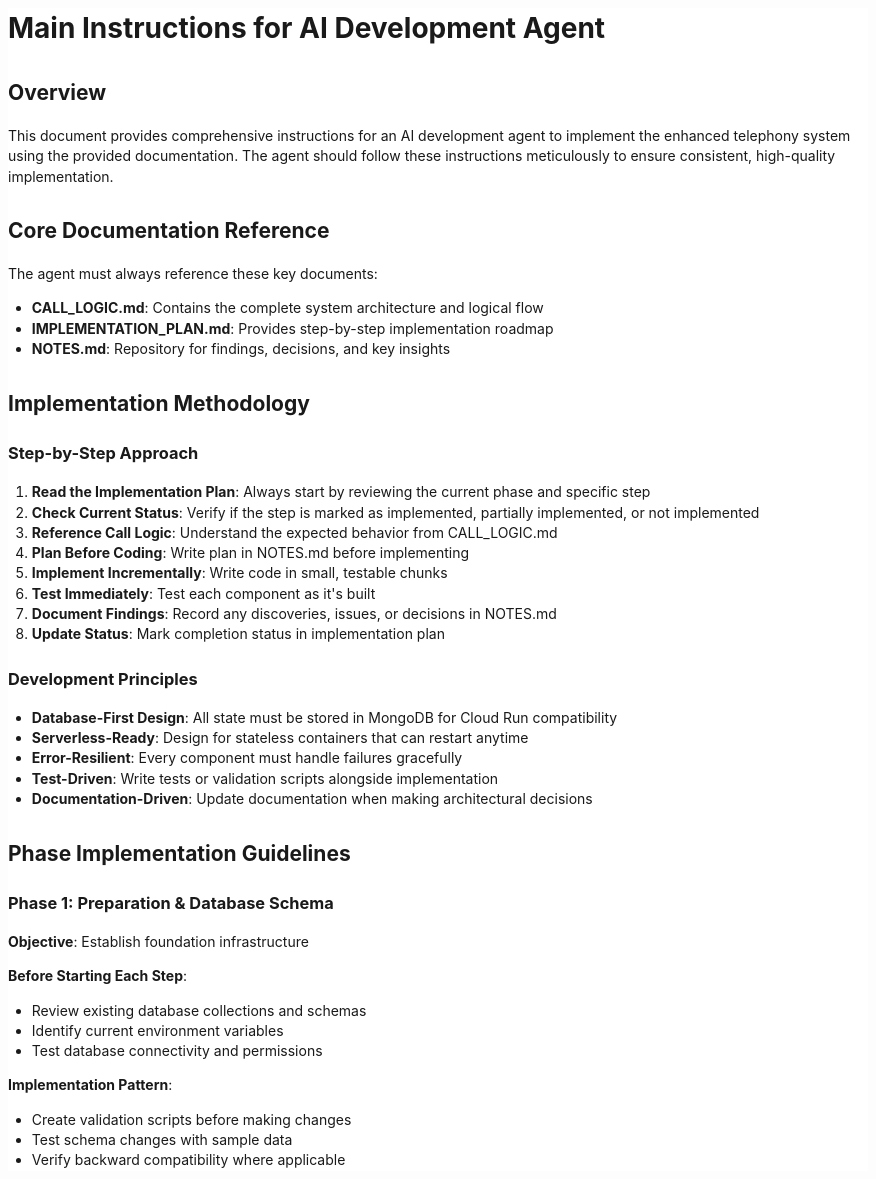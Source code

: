 # Main Instructions for AI Development Agent

## Overview
This document provides comprehensive instructions for an AI development agent to implement the enhanced telephony system using the provided documentation. The agent should follow these instructions meticulously to ensure consistent, high-quality implementation.

## Core Documentation Reference
The agent must always reference these key documents:
- **CALL_LOGIC.md**: Contains the complete system architecture and logical flow
- **IMPLEMENTATION_PLAN.md**: Provides step-by-step implementation roadmap  
- **NOTES.md**: Repository for findings, decisions, and key insights

## Implementation Methodology

### Step-by-Step Approach
1. **Read the Implementation Plan**: Always start by reviewing the current phase and specific step
2. **Check Current Status**: Verify if the step is marked as implemented, partially implemented, or not implemented
3. **Reference Call Logic**: Understand the expected behavior from CALL_LOGIC.md
4. **Plan Before Coding**: Write plan in NOTES.md before implementing
5. **Implement Incrementally**: Write code in small, testable chunks
6. **Test Immediately**: Test each component as it's built
7. **Document Findings**: Record any discoveries, issues, or decisions in NOTES.md
8. **Update Status**: Mark completion status in implementation plan

### Development Principles
- **Database-First Design**: All state must be stored in MongoDB for Cloud Run compatibility
- **Serverless-Ready**: Design for stateless containers that can restart anytime
- **Error-Resilient**: Every component must handle failures gracefully
- **Test-Driven**: Write tests or validation scripts alongside implementation
- **Documentation-Driven**: Update documentation when making architectural decisions

## Phase Implementation Guidelines

### Phase 1: Preparation & Database Schema
**Objective**: Establish foundation infrastructure

**Before Starting Each Step**:
- Review existing database collections and schemas
- Identify current environment variables
- Test database connectivity and permissions

**Implementation Pattern**:
- Create validation scripts before making changes
- Test schema changes with sample data
- Verify backward compatibility where applicable
